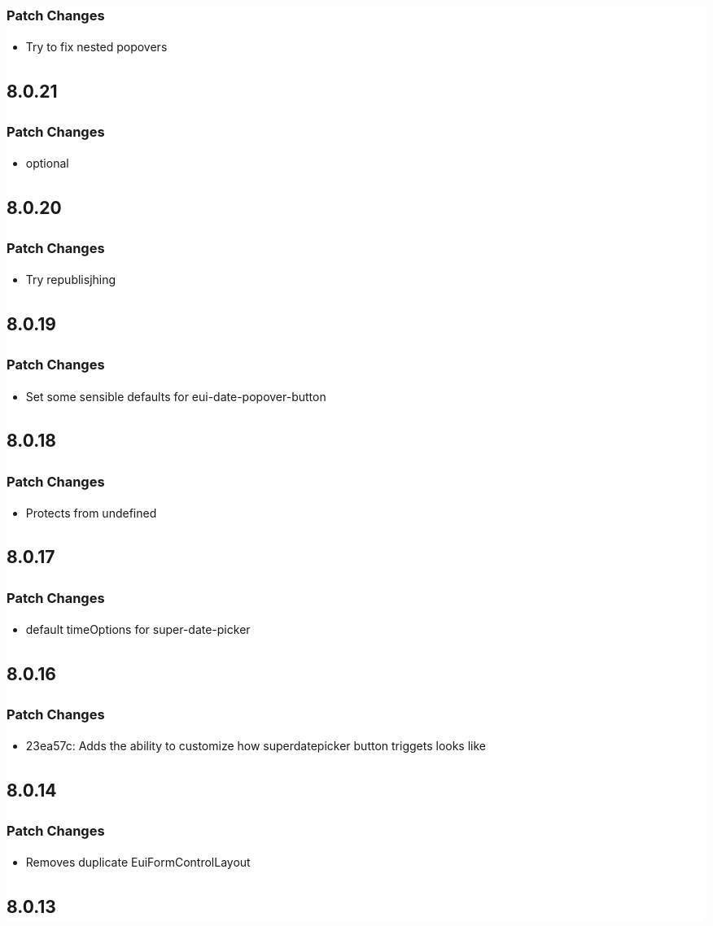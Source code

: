 ### Patch Changes

- Try to fix nested popovers

## 8.0.21

### Patch Changes

- optional

## 8.0.20

### Patch Changes

- Try republisjhing

## 8.0.19

### Patch Changes

- Set some sensible defaults for eui-date-popover-button

## 8.0.18

### Patch Changes

- Protects from undefined

## 8.0.17

### Patch Changes

- default timeOptions for super-date-picker

## 8.0.16

### Patch Changes

- 23ea57c: Adds the ability to customize how superdatepicker button triggets looks like

## 8.0.14

### Patch Changes

- Removes duplicate EuiFormControlLayout

## 8.0.13
